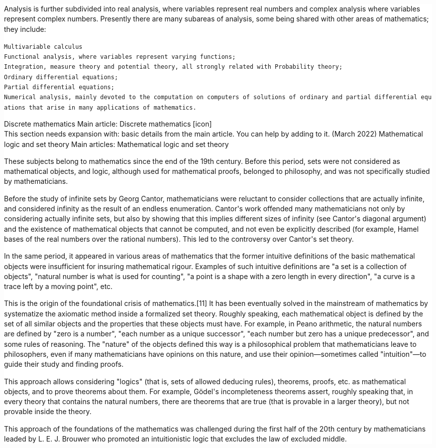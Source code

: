 Analysis is further subdivided into real analysis, where variables represent real numbers and complex analysis where variables represent complex numbers. Presently there are many subareas of analysis, some being shared with other areas of mathematics; they include:

    Multivariable calculus
    Functional analysis, where variables represent varying functions;
    Integration, measure theory and potential theory, all strongly related with Probability theory;
    Ordinary differential equations;
    Partial differential equations;
    Numerical analysis, mainly devoted to the computation on computers of solutions of ordinary and partial differential equations that arise in many applications of mathematics.

Discrete mathematics
Main article: Discrete mathematics
[icon]	
This section needs expansion with: basic details from the main article. You can help by adding to it. (March 2022)
Mathematical logic and set theory
Main articles: Mathematical logic and set theory

These subjects belong to mathematics since the end of the 19th century. Before this period, sets were not considered as mathematical objects, and logic, although used for mathematical proofs, belonged to philosophy, and was not specifically studied by mathematicians.

Before the study of infinite sets by Georg Cantor, mathematicians were reluctant to consider collections that are actually infinite, and considered infinity as the result of an endless enumeration. Cantor's work offended many mathematicians not only by considering actually infinite sets, but also by showing that this implies different sizes of infinity (see Cantor's diagonal argument) and the existence of mathematical objects that cannot be computed, and not even be explicitly described (for example, Hamel bases of the real numbers over the rational numbers). This led to the controversy over Cantor's set theory.

In the same period, it appeared in various areas of mathematics that the former intuitive definitions of the basic mathematical objects were insufficient for insuring mathematical rigour. Examples of such intuitive definitions are "a set is a collection of objects", "natural number is what is used for counting", "a point is a shape with a zero length in every direction", "a curve is a trace left by a moving point", etc.

This is the origin of the foundational crisis of mathematics.[11] It has been eventually solved in the mainstream of mathematics by systematize the axiomatic method inside a formalized set theory. Roughly speaking, each mathematical object is defined by the set of all similar objects and the properties that these objects must have. For example, in Peano arithmetic, the natural numbers are defined by "zero is a number", "each number as a unique successor", "each number but zero has a unique predecessor", and some rules of reasoning. The "nature" of the objects defined this way is a philosophical problem that mathematicians leave to philosophers, even if many mathematicians have opinions on this nature, and use their opinion—sometimes called "intuition"—to guide their study and finding proofs.

This approach allows considering "logics" (that is, sets of allowed deducing rules), theorems, proofs, etc. as mathematical objects, and to prove theorems about them. For example, Gödel's incompleteness theorems assert, roughly speaking that, in every theory that contains the natural numbers, there are theorems that are true (that is provable in a larger theory), but not provable inside the theory.

This approach of the foundations of the mathematics was challenged during the first half of the 20th century by mathematicians leaded by L. E. J. Brouwer who promoted an intuitionistic logic that excludes the law of excluded middle.

